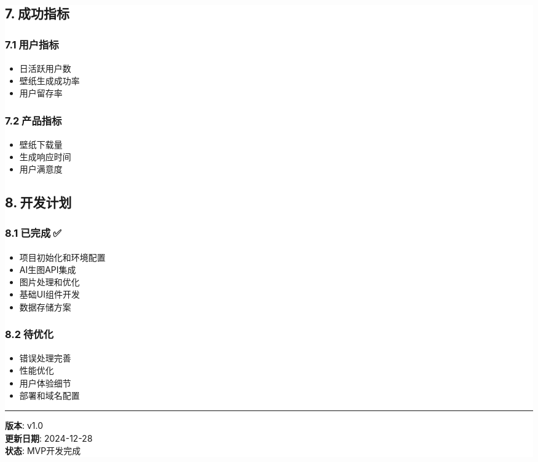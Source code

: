 ## 7. 成功指标

### 7.1 用户指标
- 日活跃用户数
- 壁纸生成成功率
- 用户留存率

### 7.2 产品指标
- 壁纸下载量
- 生成响应时间
- 用户满意度

## 8. 开发计划

### 8.1 已完成 ✅
- 项目初始化和环境配置
- AI生图API集成
- 图片处理和优化
- 基础UI组件开发
- 数据存储方案

### 8.2 待优化
- 错误处理完善
- 性能优化
- 用户体验细节
- 部署和域名配置

---

**版本**: v1.0  
**更新日期**: 2024-12-28  
**状态**: MVP开发完成
